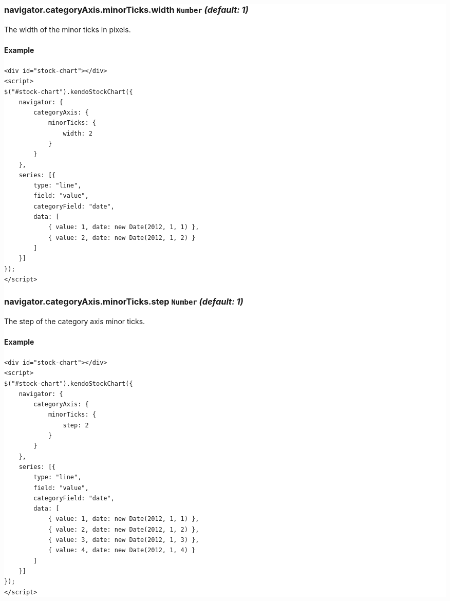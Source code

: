 ### navigator.categoryAxis.minorTicks.width `Number` *(default: 1)*

The width of the minor ticks in pixels.

#### Example

    <div id="stock-chart"></div>
    <script>
    $("#stock-chart").kendoStockChart({
        navigator: {
            categoryAxis: {
                minorTicks: {
                    width: 2
                }
            }
        },
        series: [{
            type: "line",
            field: "value",
            categoryField: "date",
            data: [
                { value: 1, date: new Date(2012, 1, 1) },
                { value: 2, date: new Date(2012, 1, 2) }
            ]
        }]
    });
    </script>

### navigator.categoryAxis.minorTicks.step `Number` *(default: 1)*

The step of the category axis minor ticks.

#### Example

    <div id="stock-chart"></div>
    <script>
    $("#stock-chart").kendoStockChart({
        navigator: {
            categoryAxis: {
                minorTicks: {
                    step: 2
                }
            }
        },
        series: [{
            type: "line",
            field: "value",
            categoryField: "date",
            data: [
                { value: 1, date: new Date(2012, 1, 1) },
                { value: 2, date: new Date(2012, 1, 2) },
                { value: 3, date: new Date(2012, 1, 3) },
                { value: 4, date: new Date(2012, 1, 4) }
            ]
        }]
    });
    </script>
